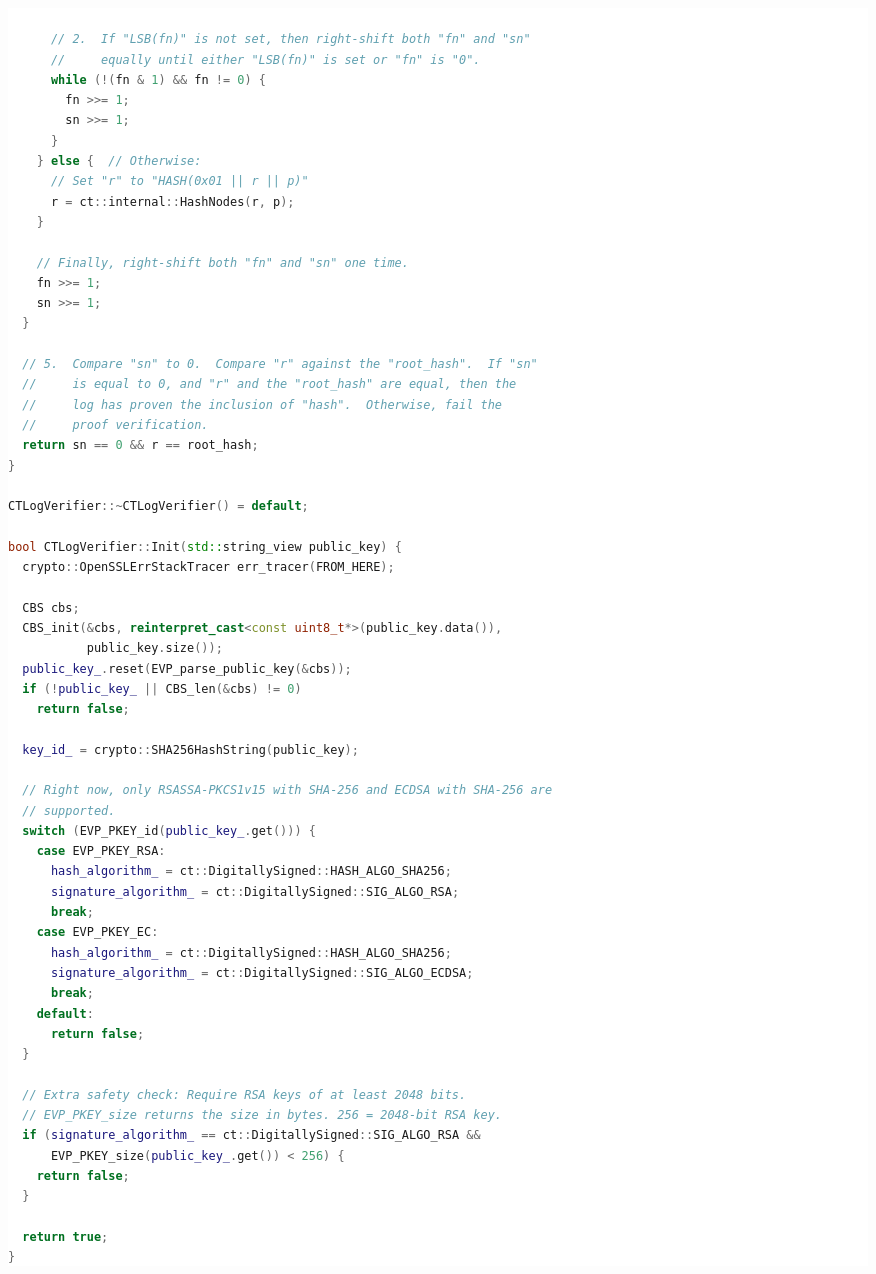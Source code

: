```cpp

      // 2.  If "LSB(fn)" is not set, then right-shift both "fn" and "sn"
      //     equally until either "LSB(fn)" is set or "fn" is "0".
      while (!(fn & 1) && fn != 0) {
        fn >>= 1;
        sn >>= 1;
      }
    } else {  // Otherwise:
      // Set "r" to "HASH(0x01 || r || p)"
      r = ct::internal::HashNodes(r, p);
    }

    // Finally, right-shift both "fn" and "sn" one time.
    fn >>= 1;
    sn >>= 1;
  }

  // 5.  Compare "sn" to 0.  Compare "r" against the "root_hash".  If "sn"
  //     is equal to 0, and "r" and the "root_hash" are equal, then the
  //     log has proven the inclusion of "hash".  Otherwise, fail the
  //     proof verification.
  return sn == 0 && r == root_hash;
}

CTLogVerifier::~CTLogVerifier() = default;

bool CTLogVerifier::Init(std::string_view public_key) {
  crypto::OpenSSLErrStackTracer err_tracer(FROM_HERE);

  CBS cbs;
  CBS_init(&cbs, reinterpret_cast<const uint8_t*>(public_key.data()),
           public_key.size());
  public_key_.reset(EVP_parse_public_key(&cbs));
  if (!public_key_ || CBS_len(&cbs) != 0)
    return false;

  key_id_ = crypto::SHA256HashString(public_key);

  // Right now, only RSASSA-PKCS1v15 with SHA-256 and ECDSA with SHA-256 are
  // supported.
  switch (EVP_PKEY_id(public_key_.get())) {
    case EVP_PKEY_RSA:
      hash_algorithm_ = ct::DigitallySigned::HASH_ALGO_SHA256;
      signature_algorithm_ = ct::DigitallySigned::SIG_ALGO_RSA;
      break;
    case EVP_PKEY_EC:
      hash_algorithm_ = ct::DigitallySigned::HASH_ALGO_SHA256;
      signature_algorithm_ = ct::DigitallySigned::SIG_ALGO_ECDSA;
      break;
    default:
      return false;
  }

  // Extra safety check: Require RSA keys of at least 2048 bits.
  // EVP_PKEY_size returns the size in bytes. 256 = 2048-bit RSA key.
  if (signature_algorithm_ == ct::DigitallySigned::SIG_ALGO_RSA &&
      EVP_PKEY_size(public_key_.get()) < 256) {
    return false;
  }

  return true;
}

```